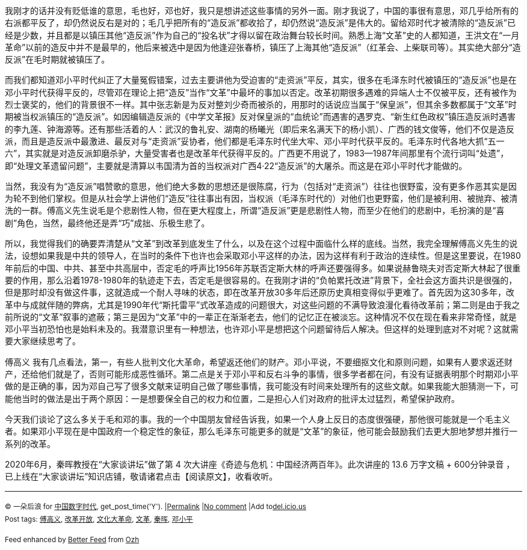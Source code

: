 我刚才的话并没有贬低谁的意思，毛也好，邓也好，我只是想讲述这些事情的另外一面。刚才我说了，中国的事很有意思，邓几乎给所有的右派都平反了，却仍然说反右是对的；毛几乎把所有的“造反派”都收拾了，却仍然说“造反派”是伟大的。留给邓时代才被清除的“造反派”已经是少数，并且都是以镇压其他“造反派”作为自己的“投名状”才得以留在政治舞台较长时间。熟悉上海“文革”史的人都知道，王洪文在“一月革命”以前的造反中并不是最早的，他后来被选中是因为他逢迎张春桥，镇压了上海其他“造反派”（红革会、上柴联司等）。其实绝大部分“造反派”在毛时期就被镇压了。</p><p>而我们都知道邓小平时代纠正了大量冤假错案，过去主要讲他为受迫害的“走资派”平反，其实，很多在毛泽东时代被镇压的“造反派”也是在邓小平时代获得平反的，尽管邓在理论上把“造反”当作“文革”中最坏的事加以否定。改革初期很多遇难的异端人士不仅被平反，还有被作为烈士褒奖的，他们的背景很不一样。其中张志新是为反对整刘少奇而被杀的，用那时的话说应当属于“保皇派”，但其余多数都属于“文革”时期被当权派镇压的“造反派”。如因编辑造反派的《中学文革报》反对保皇派的“血统论”而遇害的遇罗克、“新生红色政权”镇压造反派时遇害的李九莲、钟海源等。还有那些活着的人：武汉的鲁礼安、湖南的杨曦光（即后来名满天下的杨小凯）、广西的钱文俊等，他们不仅是造反派，而且是造反派中最激进、最反对与“走资派”妥协者，他们都是毛泽东时代坐大牢、邓小平时代获平反的。毛泽东时代各地大抓“五一六”，其实就是对造反派卸磨杀驴，大量受害者也是改革年代获得平反的。广西更不用说了，1983—1987年间那里有个流行词叫“处遗”，即“处理文革遗留问题”，主要就是清算以韦国清为首的当权派对广西4·22“造反派”的大屠杀。而这是在邓小平时代才能做的。</p><p>当然，我没有为“造反派”唱赞歌的意思，他们绝大多数的思想还是很陈腐，行为（包括对“走资派”）往往也很野蛮，没有更多作恶其实是因为轮不到他们掌权。但是从社会学上讲他们“造反”往往事出有因，当权派（毛泽东时代的）对他们也更野蛮，他们是被利用、被抛弃、被清洗的一群。傅高义先生说毛是个悲剧性人物，但在更大程度上，所谓“造反派”更是悲剧性人物，而至少在他们的悲剧中，毛扮演的是“喜剧”角色，当然，最终他还是弄“巧”成拙、乐极生悲了。</p><p>所以，我觉得我们的确要弄清楚从“文革”到改革到底发生了什么，以及在这个过程中面临什么样的底线。当然，我完全理解傅高义先生的说法，设想如果我是中共的领导人，在当时的条件下也许也会采取邓小平这样的办法，因为这样有利于政治的连续性。但是这里要说，在1980年前后的中国、中共、甚至中共高层中，否定毛的呼声比1956年苏联否定斯大林的呼声还要强得多。如果说赫鲁晓夫对否定斯大林起了很重要的作用，那么沿着1978-1980年的轨迹走下去，否定毛是很容易的。在我刚才讲的“负帕累托改进”背景下，全社会这方面共识是很强的，但是那时却没有做这件事，这就造成一个耐人寻味的状态，即在改革开放30多年后还原历史真相变得似乎更难了。首先因为这30多年，改革中与成就伴随的弊病，尤其是1990年代“斯托雷平”式改革造成的问题很大，对这些问题的不满导致浪漫化看待改革前；第二则是由于我之前所说的“文革”叙事的遮蔽；第三是因为“文革”中的一辈正在渐渐老去，他们的记忆正在被淡忘。这种情况不仅在现在看来非常奇怪，就是邓小平当初恐怕也是始料未及的。我潜意识里有一种想法，也许邓小平是想把这个问题留待后人解决。但这样的处理到底对不对呢？这就需要大家继续思考了。</p><p>傅高义 我有几点看法，第一，有些人批判文化大革命，希望返还他们的财产。邓小平说，不要细抠文化和原则问题，如果有人要求返还财产，还给他们就是了，否则可能形成恶性循环。第二点是关于邓小平和反右斗争的事情，很多学者都在问，有没有证据表明那个时期邓小平做的是正确的事，因为邓自己写了很多文献来证明自己做了哪些事情，我可能没有时间来处理所有的这些文献。如果我能大胆猜测一下，可能他当时的做法是出于两个原因：一是想要保全自己的权力和位置，二是担心人们对政府的批评太过猛烈，希望保护政府。</p><p>今天我们谈论了这么多关于毛和邓的事。我的一个中国朋友曾经告诉我，如果一个人身上反日的态度很强硬，那他很可能就是一个毛主义者。如果邓小平现在是中国政府一个稳定性的象征，那么毛泽东可能更多的就是“文革”的象征，他可能会鼓励我们去更大胆地梦想并推行一系列的改革。</p><p>2020年6月，秦晖教授在“大家谈讲坛”做了第 4 次大讲座《奇迹与危机：中国经济两百年》。此次讲座的 13.6 万字文稿 + 600分钟录音 ，已上线在“大家谈讲坛”知识店铺，敬请诸君点击【阅读原文】，收看收听。</p><hr /><p><small>&copy; 一朵后浪 for <a href="https://chinadigitaltimes.net/chinese">中国数字时代</a>, get_post_time('Y'). |<a href="https://chinadigitaltimes.net/chinese/2020/07/%e5%a4%a7%e5%ae%b6%e8%b0%88%e8%ae%b2%e5%9d%9b-%e7%a7%a6%e6%99%96%e5%af%b9%e8%af%9d%e5%82%85%e9%ab%98%e4%b9%89%ef%bc%9a%e4%b8%ba%e4%bb%80%e4%b9%88%e6%98%af%e9%82%93%e5%b0%8f%e5%b9%b3%ef%bc%9f/">Permalink</a> |<a href="https://chinadigitaltimes.net/chinese/2020/07/%e5%a4%a7%e5%ae%b6%e8%b0%88%e8%ae%b2%e5%9d%9b-%e7%a7%a6%e6%99%96%e5%af%b9%e8%af%9d%e5%82%85%e9%ab%98%e4%b9%89%ef%bc%9a%e4%b8%ba%e4%bb%80%e4%b9%88%e6%98%af%e9%82%93%e5%b0%8f%e5%b9%b3%ef%bc%9f/#comments">No comment</a> |Add to<a href="http://del.icio.us/post?url=https://chinadigitaltimes.net/chinese/2020/07/%e5%a4%a7%e5%ae%b6%e8%b0%88%e8%ae%b2%e5%9d%9b-%e7%a7%a6%e6%99%96%e5%af%b9%e8%af%9d%e5%82%85%e9%ab%98%e4%b9%89%ef%bc%9a%e4%b8%ba%e4%bb%80%e4%b9%88%e6%98%af%e9%82%93%e5%b0%8f%e5%b9%b3%ef%bc%9f/&amp;title=大家谈讲坛 | 秦晖对话傅高义：为什么是邓小平？">del.icio.us</a><br/>Post tags: <a href="https://chinadigitaltimes.net/chinese/tag/%e5%82%85%e9%ab%98%e4%b9%89/" rel="tag">傅高义</a>, <a href="https://chinadigitaltimes.net/chinese/tag/%e6%94%b9%e9%9d%a9%e5%bc%80%e6%94%be/" rel="tag">改革开放</a>, <a href="https://chinadigitaltimes.net/chinese/tag/%e6%96%87%e5%8c%96%e5%a4%a7%e9%9d%a9%e5%91%bd/" rel="tag">文化大革命</a>, <a href="https://chinadigitaltimes.net/chinese/tag/%e6%96%87%e9%9d%a9/" rel="tag">文革</a>, <a href="https://chinadigitaltimes.net/chinese/tag/%e7%a7%a6%e6%99%96/" rel="tag">秦晖</a>, <a href="https://chinadigitaltimes.net/chinese/tag/%e9%82%93%e5%b0%8f%e5%b9%b3/" rel="tag">邓小平</a><br/></small></p><p><small>Feed enhanced by <a href='http://planetozh.com/blog/my-projects/wordpress-plugin-better-feed-rss/'>Better Feed</a> from  <a href='http://planetozh.com/blog/'>Ozh</a></small></p>
